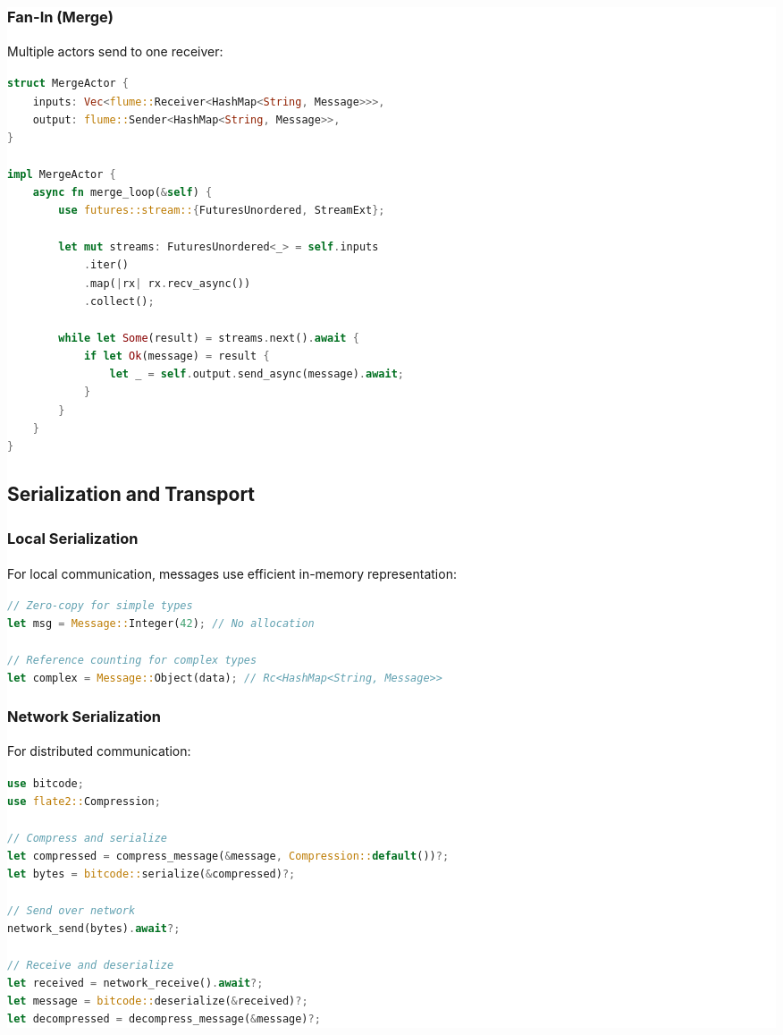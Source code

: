 ### Fan-In (Merge)

Multiple actors send to one receiver:

```rust
struct MergeActor {
    inputs: Vec<flume::Receiver<HashMap<String, Message>>>,
    output: flume::Sender<HashMap<String, Message>>,
}

impl MergeActor {
    async fn merge_loop(&self) {
        use futures::stream::{FuturesUnordered, StreamExt};
        
        let mut streams: FuturesUnordered<_> = self.inputs
            .iter()
            .map(|rx| rx.recv_async())
            .collect();
            
        while let Some(result) = streams.next().await {
            if let Ok(message) = result {
                let _ = self.output.send_async(message).await;
            }
        }
    }
}
```

## Serialization and Transport

### Local Serialization

For local communication, messages use efficient in-memory representation:

```rust
// Zero-copy for simple types
let msg = Message::Integer(42); // No allocation

// Reference counting for complex types
let complex = Message::Object(data); // Rc<HashMap<String, Message>>
```

### Network Serialization

For distributed communication:

```rust
use bitcode;
use flate2::Compression;

// Compress and serialize
let compressed = compress_message(&message, Compression::default())?;
let bytes = bitcode::serialize(&compressed)?;

// Send over network
network_send(bytes).await?;

// Receive and deserialize
let received = network_receive().await?;
let message = bitcode::deserialize(&received)?;
let decompressed = decompress_message(&message)?;
```
